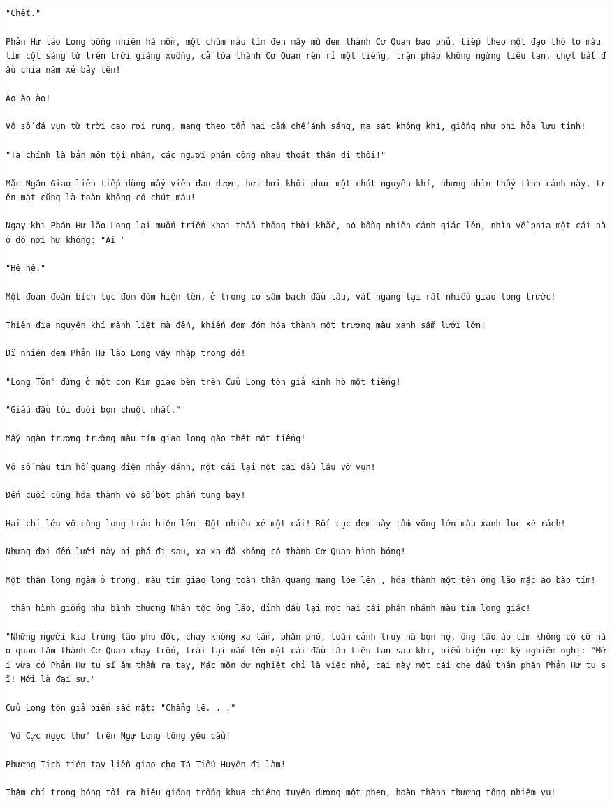 	"Chết."

	Phản Hư lão Long bỗng nhiên há mồm, một chùm màu tím đen mây mù đem thành Cơ Quan bao phủ, tiếp theo một đạo thô to màu tím cột sáng từ trên trời giáng xuống, cả tòa thành Cơ Quan rên rỉ một tiếng, trận pháp không ngừng tiêu tan, chợt bắt đầu chia năm xẻ bảy lên!

	Ào ào ào!

	Vô số đá vụn từ trời cao rơi rụng, mang theo tổn hại cấm chế ánh sáng, ma sát không khí, giống như phi hỏa lưu tinh!

	"Ta chính là bản môn tội nhân, các ngươi phân công nhau thoát thân đi thôi!"

	Mặc Ngân Giao liên tiếp dùng mấy viên đan dược, hơi hơi khôi phục một chút nguyên khí, nhưng nhìn thấy tình cảnh này, trên mặt cũng là toàn không có chút máu!

	Ngay khi Phản Hư lão Long lại muốn triển khai thần thông thời khắc, nó bỗng nhiên cảnh giác lên, nhìn về phía một cái nào đó nơi hư không: "Ai "

	"Hê hê."

	Một đoàn đoàn bích lục đom đóm hiện lên, ở trong có sâm bạch đầu lâu, vắt ngang tại rất nhiều giao long trước!

	Thiên địa nguyên khí mãnh liệt mà đến, khiến đom đóm hóa thành một trương màu xanh sẫm lưới lớn!

	Dĩ nhiên đem Phản Hư lão Long vây nhập trong đó!

	"Long Tôn" đứng ở một con Kim giao bên trên Cửu Long tôn giả kinh hô một tiếng!

	"Giấu đầu lòi đuôi bọn chuột nhắt."

	Mấy ngàn trượng trường màu tím giao long gào thét một tiếng!

	Vô số màu tím hồ quang điện nhảy đánh, một cái lại một cái đầu lâu vỡ vụn!

	Đến cuối cùng hóa thành vô số bột phấn tung bay!

	Hai chỉ lớn vô cùng long trảo hiện lên! Đột nhiên xé một cái! Rốt cục đem này tấm võng lớn màu xanh lục xé rách!

	Nhưng đợi đến lưới này bị phá đi sau, xa xa đã không có thành Cơ Quan hình bóng!

	Một thân long ngâm ở trong, màu tím giao long toàn thân quang mang lóe lên , hóa thành một tên ông lão mặc áo bào tím!

	 thân hình giống như bình thường Nhân tộc ông lão, đỉnh đầu lại mọc hai cái phân nhánh màu tím long giác!

	"Những người kia trúng lão phu độc, chạy không xa lắm, phân phó, toàn cảnh truy nã bọn họ, ông lão áo tím không có cỡ nào quan tâm thành Cơ Quan chạy trốn, trái lại nắm lên một cái đầu lâu tiêu tan sau khi, biểu hiện cực kỳ nghiêm nghị: "Mới vừa có Phản Hư tu sĩ âm thầm ra tay, Mặc môn dư nghiệt chỉ là việc nhỏ, cái này một cái che dấu thân phận Phản Hư tu sĩ! Mới là đại sự."

	Cửu Long tôn giả biến sắc mặt: "Chẳng lẽ. . ."

	'Vô Cực ngọc thư' trên Ngự Long tông yêu cầu!

	Phương Tịch tiện tay liền giao cho Tả Tiểu Huyên đi làm!

	Thậm chí trong bóng tối ra hiệu gióng trống khua chiêng tuyên dương một phen, hoàn thành thượng tông nhiệm vụ!
